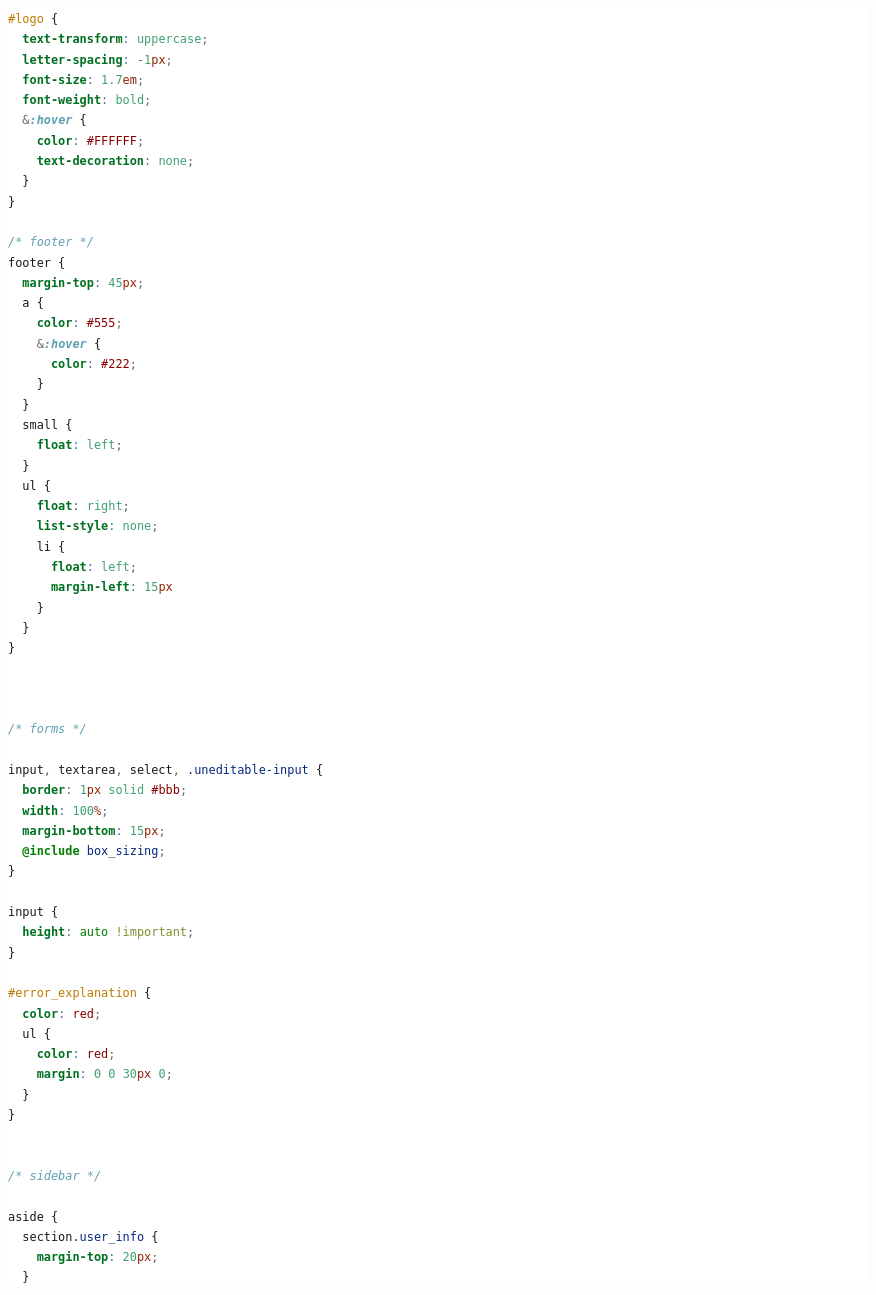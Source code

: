   ```scss
  #logo {
    text-transform: uppercase;
    letter-spacing: -1px;
    font-size: 1.7em;
    font-weight: bold;
    &:hover {
      color: #FFFFFF;
      text-decoration: none;
    }
  }
  
  /* footer */
  footer {
    margin-top: 45px;
    a {
      color: #555;
      &:hover {
        color: #222;
      }
    }
    small {
      float: left;
    }
    ul {
      float: right;
      list-style: none;
      li {
        float: left;
        margin-left: 15px
      }
    }
  }
  
  
  
  /* forms */
  
  input, textarea, select, .uneditable-input {
    border: 1px solid #bbb;
    width: 100%;
    margin-bottom: 15px;
    @include box_sizing;
  }
  
  input {
    height: auto !important;
  }
  
  #error_explanation {
    color: red;
    ul {
      color: red;
      margin: 0 0 30px 0;
    }
  }
  
  
  /* sidebar */
  
  aside {
    section.user_info {
      margin-top: 20px;
    }
  ```